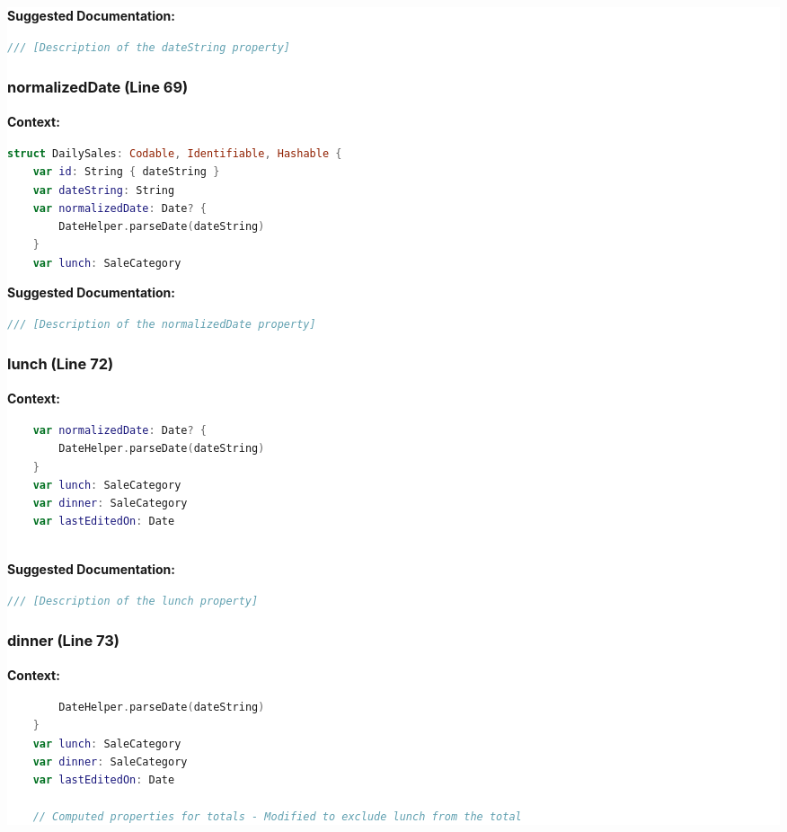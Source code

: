 **Suggested Documentation:**

```swift
/// [Description of the dateString property]
```

### normalizedDate (Line 69)

**Context:**

```swift
struct DailySales: Codable, Identifiable, Hashable {
    var id: String { dateString }
    var dateString: String
    var normalizedDate: Date? {
        DateHelper.parseDate(dateString)
    }
    var lunch: SaleCategory
```

**Suggested Documentation:**

```swift
/// [Description of the normalizedDate property]
```

### lunch (Line 72)

**Context:**

```swift
    var normalizedDate: Date? {
        DateHelper.parseDate(dateString)
    }
    var lunch: SaleCategory
    var dinner: SaleCategory
    var lastEditedOn: Date
    
```

**Suggested Documentation:**

```swift
/// [Description of the lunch property]
```

### dinner (Line 73)

**Context:**

```swift
        DateHelper.parseDate(dateString)
    }
    var lunch: SaleCategory
    var dinner: SaleCategory
    var lastEditedOn: Date
    
    // Computed properties for totals - Modified to exclude lunch from the total
```
